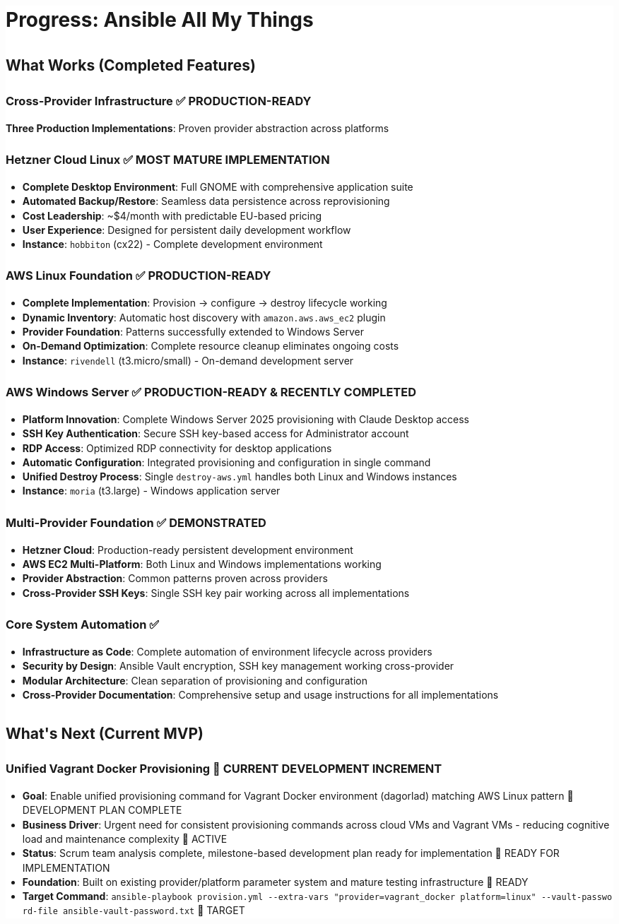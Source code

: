 # Progress: Ansible All My Things

## What Works (Completed Features)

### Cross-Provider Infrastructure ✅ PRODUCTION-READY
**Three Production Implementations**: Proven provider abstraction across platforms

### Hetzner Cloud Linux ✅ MOST MATURE IMPLEMENTATION
- **Complete Desktop Environment**: Full GNOME with comprehensive application suite
- **Automated Backup/Restore**: Seamless data persistence across reprovisioning
- **Cost Leadership**: ~$4/month with predictable EU-based pricing  
- **User Experience**: Designed for persistent daily development workflow
- **Instance**: `hobbiton` (cx22) - Complete development environment

### AWS Linux Foundation ✅ PRODUCTION-READY  
- **Complete Implementation**: Provision → configure → destroy lifecycle working
- **Dynamic Inventory**: Automatic host discovery with `amazon.aws.aws_ec2` plugin
- **Provider Foundation**: Patterns successfully extended to Windows Server
- **On-Demand Optimization**: Complete resource cleanup eliminates ongoing costs
- **Instance**: `rivendell` (t3.micro/small) - On-demand development server

### AWS Windows Server ✅ PRODUCTION-READY & RECENTLY COMPLETED
- **Platform Innovation**: Complete Windows Server 2025 provisioning with Claude Desktop access
- **SSH Key Authentication**: Secure SSH key-based access for Administrator account
- **RDP Access**: Optimized RDP connectivity for desktop applications
- **Automatic Configuration**: Integrated provisioning and configuration in single command
- **Unified Destroy Process**: Single `destroy-aws.yml` handles both Linux and Windows instances
- **Instance**: `moria` (t3.large) - Windows application server

### Multi-Provider Foundation ✅ DEMONSTRATED
- **Hetzner Cloud**: Production-ready persistent development environment
- **AWS EC2 Multi-Platform**: Both Linux and Windows implementations working
- **Provider Abstraction**: Common patterns proven across providers
- **Cross-Provider SSH Keys**: Single SSH key pair working across all implementations

### Core System Automation ✅
- **Infrastructure as Code**: Complete automation of environment lifecycle across providers
- **Security by Design**: Ansible Vault encryption, SSH key management working cross-provider
- **Modular Architecture**: Clean separation of provisioning and configuration 
- **Cross-Provider Documentation**: Comprehensive setup and usage instructions for all implementations

## What's Next (Current MVP)

### Unified Vagrant Docker Provisioning 🎯 CURRENT DEVELOPMENT INCREMENT
- **Goal**: Enable unified provisioning command for Vagrant Docker environment (dagorlad) matching AWS Linux pattern 🎯 DEVELOPMENT PLAN COMPLETE
- **Business Driver**: Urgent need for consistent provisioning commands across cloud VMs and Vagrant VMs - reducing cognitive load and maintenance complexity 🎯 ACTIVE
- **Status**: Scrum team analysis complete, milestone-based development plan ready for implementation 🎯 READY FOR IMPLEMENTATION
- **Foundation**: Built on existing provider/platform parameter system and mature testing infrastructure 🎯 READY
- **Target Command**: `ansible-playbook provision.yml --extra-vars "provider=vagrant_docker platform=linux" --vault-password-file ansible-vault-password.txt` 🎯 TARGET
